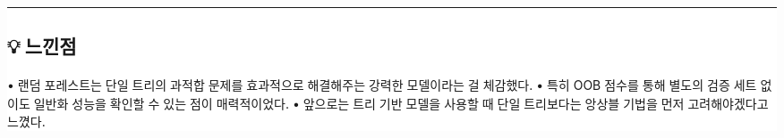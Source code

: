________________________________________

## 💡 느낀점
•	랜덤 포레스트는 단일 트리의 과적합 문제를 효과적으로 해결해주는 강력한 모델이라는 걸 체감했다.
•	특히 OOB 점수를 통해 별도의 검증 세트 없이도 일반화 성능을 확인할 수 있는 점이 매력적이었다.
•	앞으로는 트리 기반 모델을 사용할 때 단일 트리보다는 앙상블 기법을 먼저 고려해야겠다고 느꼈다.




















